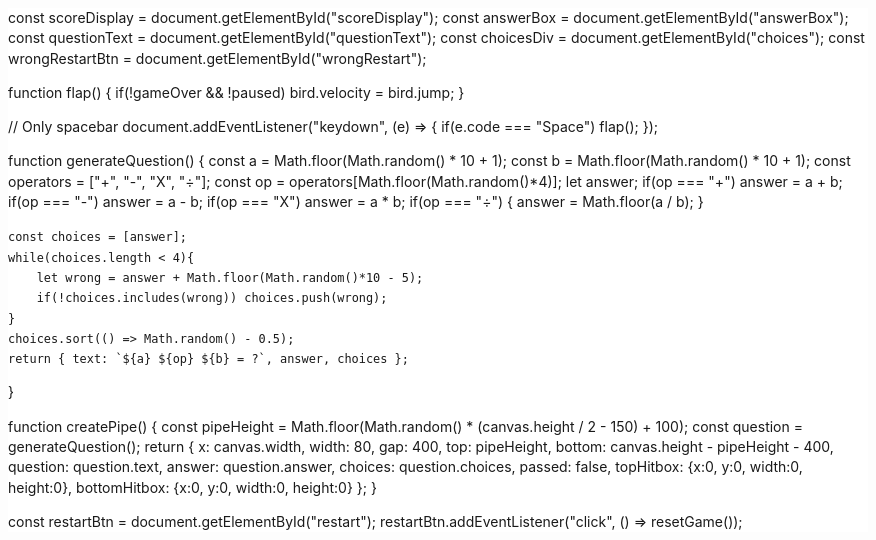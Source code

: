 const scoreDisplay = document.getElementById("scoreDisplay");
const answerBox = document.getElementById("answerBox");
const questionText = document.getElementById("questionText");
const choicesDiv = document.getElementById("choices");
const wrongRestartBtn = document.getElementById("wrongRestart");

function flap() {
    if(!gameOver && !paused) bird.velocity = bird.jump;
}

// Only spacebar
document.addEventListener("keydown", (e) => { if(e.code === "Space") flap(); });

function generateQuestion() {
    const a = Math.floor(Math.random() * 10 + 1);
    const b = Math.floor(Math.random() * 10 + 1);
    const operators = ["+", "-", "X", "÷"];
    const op = operators[Math.floor(Math.random()*4)];
    let answer;
    if(op === "+") answer = a + b;
    if(op === "-") answer = a - b;
    if(op === "X") answer = a * b;
    if(op === "÷") {
        answer = Math.floor(a / b);
    }

    const choices = [answer];
    while(choices.length < 4){
        let wrong = answer + Math.floor(Math.random()*10 - 5);
        if(!choices.includes(wrong)) choices.push(wrong);
    }
    choices.sort(() => Math.random() - 0.5);
    return { text: `${a} ${op} ${b} = ?`, answer, choices };
}

function createPipe() {
    const pipeHeight = Math.floor(Math.random() * (canvas.height / 2 - 150) + 100);
    const question = generateQuestion();
    return {
        x: canvas.width,
        width: 80,
        gap: 400,
        top: pipeHeight,
        bottom: canvas.height - pipeHeight - 400,
        question: question.text,
        answer: question.answer,
        choices: question.choices,
        passed: false,
        topHitbox: {x:0, y:0, width:0, height:0},
        bottomHitbox: {x:0, y:0, width:0, height:0}
    };
}

const restartBtn = document.getElementById("restart");
restartBtn.addEventListener("click", () => resetGame());
